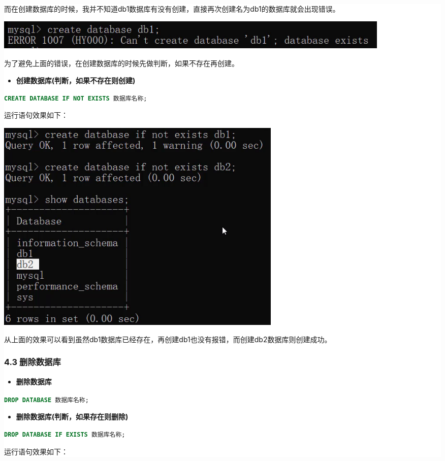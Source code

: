 而在创建数据库的时候，我并不知道db1数据库有没有创建，直接再次创建名为db1的数据库就会出现错误。

![img](assets/image-20210721223745490.png)

为了避免上面的错误，在创建数据库的时候先做判断，如果不存在再创建。

* **创建数据库(判断，如果不存在则创建)**

```sql
CREATE DATABASE IF NOT EXISTS 数据库名称;
```

运行语句效果如下：

![img](assets/image-20210721224056476.png)

从上面的效果可以看到虽然db1数据库已经存在，再创建db1也没有报错，而创建db2数据库则创建成功。

### 4.3  删除数据库

* **删除数据库**

```sql
DROP DATABASE 数据库名称;
```

* **删除数据库(判断，如果存在则删除)**

```sql
DROP DATABASE IF EXISTS 数据库名称;
```

运行语句效果如下：
